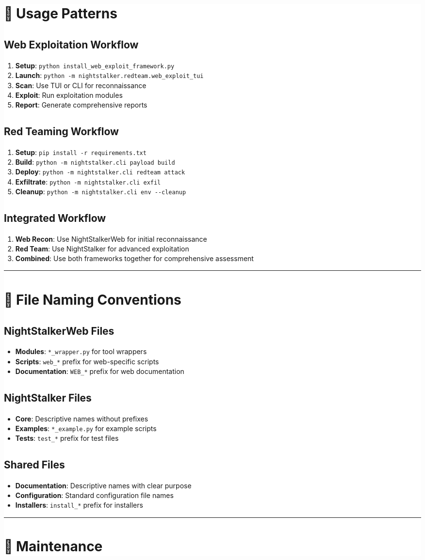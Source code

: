 
# 🚀 Usage Patterns

## Web Exploitation Workflow
1. **Setup**: `python install_web_exploit_framework.py`
2. **Launch**: `python -m nightstalker.redteam.web_exploit_tui`
3. **Scan**: Use TUI or CLI for reconnaissance
4. **Exploit**: Run exploitation modules
5. **Report**: Generate comprehensive reports

## Red Teaming Workflow
1. **Setup**: `pip install -r requirements.txt`
2. **Build**: `python -m nightstalker.cli payload build`
3. **Deploy**: `python -m nightstalker.cli redteam attack`
4. **Exfiltrate**: `python -m nightstalker.cli exfil`
5. **Cleanup**: `python -m nightstalker.cli env --cleanup`

## Integrated Workflow
1. **Web Recon**: Use NightStalkerWeb for initial reconnaissance
2. **Red Team**: Use NightStalker for advanced exploitation
3. **Combined**: Use both frameworks together for comprehensive assessment

---

# 📝 File Naming Conventions

## NightStalkerWeb Files
- **Modules**: `*_wrapper.py` for tool wrappers
- **Scripts**: `web_*` prefix for web-specific scripts
- **Documentation**: `WEB_*` prefix for web documentation

## NightStalker Files
- **Core**: Descriptive names without prefixes
- **Examples**: `*_example.py` for example scripts
- **Tests**: `test_*` prefix for test files

## Shared Files
- **Documentation**: Descriptive names with clear purpose
- **Configuration**: Standard configuration file names
- **Installers**: `install_*` prefix for installers

---

# 🔧 Maintenance
